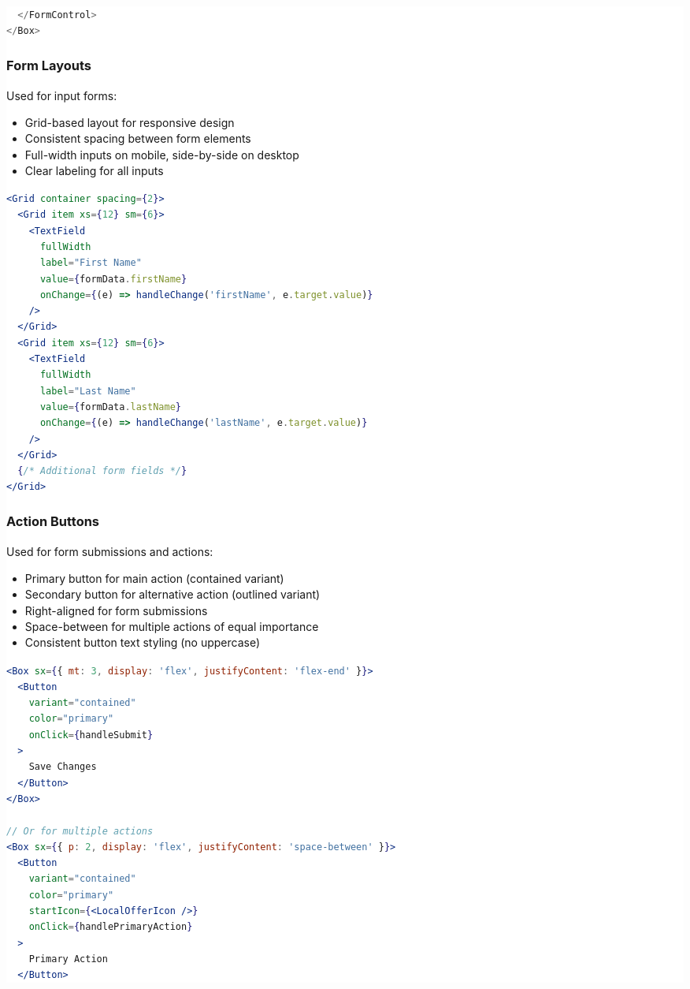 ```jsx
  </FormControl>
</Box>
```

### Form Layouts

Used for input forms:

- Grid-based layout for responsive design
- Consistent spacing between form elements
- Full-width inputs on mobile, side-by-side on desktop
- Clear labeling for all inputs

```jsx
<Grid container spacing={2}>
  <Grid item xs={12} sm={6}>
    <TextField
      fullWidth
      label="First Name"
      value={formData.firstName}
      onChange={(e) => handleChange('firstName', e.target.value)}
    />
  </Grid>
  <Grid item xs={12} sm={6}>
    <TextField
      fullWidth
      label="Last Name"
      value={formData.lastName}
      onChange={(e) => handleChange('lastName', e.target.value)}
    />
  </Grid>
  {/* Additional form fields */}
</Grid>
```

### Action Buttons

Used for form submissions and actions:

- Primary button for main action (contained variant)
- Secondary button for alternative action (outlined variant)
- Right-aligned for form submissions
- Space-between for multiple actions of equal importance
- Consistent button text styling (no uppercase)

```jsx
<Box sx={{ mt: 3, display: 'flex', justifyContent: 'flex-end' }}>
  <Button
    variant="contained"
    color="primary"
    onClick={handleSubmit}
  >
    Save Changes
  </Button>
</Box>

// Or for multiple actions
<Box sx={{ p: 2, display: 'flex', justifyContent: 'space-between' }}>
  <Button
    variant="contained"
    color="primary"
    startIcon={<LocalOfferIcon />}
    onClick={handlePrimaryAction}
  >
    Primary Action
  </Button>
```